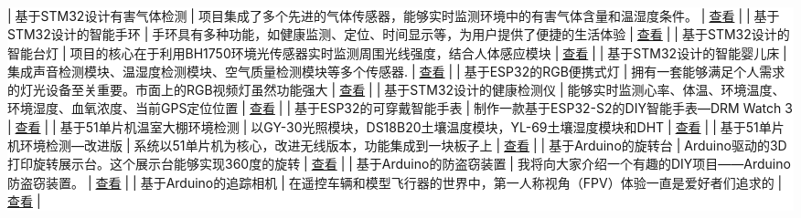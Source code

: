 | 基于STM32设计有害气体检测   | 项目集成了多个先进的气体传感器，能够实时监测环境中的有害气体含量和温湿度条件。              | [查看](https://www.aspiringcode.com/content?id=17292409122996) |
| 基于STM32设计的智能手环    | 手环具有多种功能，如健康监测、定位、时间显示等，为用户提供了便捷的生活体验                | [查看](https://www.aspiringcode.com/content?id=17292411782708) |
| 基于STM32设计的智能台灯    | 项目的核心在于利用BH1750环境光传感器实时监测周围光线强度，结合人体感应模块             | [查看](https://www.aspiringcode.com/content?id=17294880404322) |
| 基于STM32设计的智能婴儿床   | 集成声音检测模块、温湿度检测模块、空气质量检测模块等多个传感器.                     | [查看](https://www.aspiringcode.com/content?id=17294881916836) |
| 基于ESP32的RGB便携式灯   | 拥有一套能够满足个人需求的灯光设备至关重要。市面上的RGB视频灯虽然功能强大               | [查看](https://www.aspiringcode.com/content?id=17296470330077) |
| 基于STM32设计的健康检测仪   | 能够实时监测心率、体温、环境温度、环境湿度、血氧浓度、当前GPS定位位置                 | [查看](https://www.aspiringcode.com/content?id=17297538593715) |
| 基于ESP32的可穿戴智能手表   | 制作一款基于ESP32-S2的DIY智能手表—DRM Watch 3                   | [查看](https://www.aspiringcode.com/content?id=17345062686567) |
| 基于51单片机温室大棚环境检测   | 以GY-30光照模块，DS18B20土壤温度模块，YL-69土壤湿度模块和DHT             | [查看](https://www.aspiringcode.com/content?id=17346607445009) |
| 基于51单片机环境检测—改进版   | 系统以51单片机为核心，改进无线版本，功能集成到一块板子上                        | [查看](https://www.aspiringcode.com/content?id=17346619137145) |
| 基于Arduino的旋转台     | Arduino驱动的3D打印旋转展示台。这个展示台能够实现360度的旋转                 | [查看](https://www.aspiringcode.com/content?id=17360410011062) |
| 基于Arduino的防盗窃装置   | 我将向大家介绍一个有趣的DIY项目——Arduino防盗窃装置。                     | [查看](https://www.aspiringcode.com/content?id=17360421653133) |
| 基于Arduino的追踪相机    | 在遥控车辆和模型飞行器的世界中，第一人称视角（FPV）体验一直是爱好者们追求的              | [查看](https://www.aspiringcode.com/content?id=17360434483736) |
